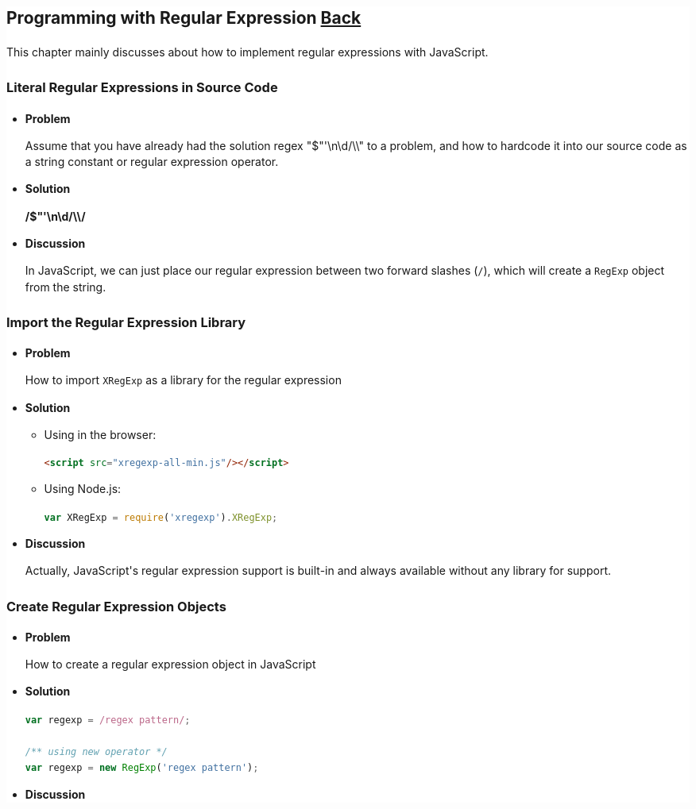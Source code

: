 ## Programming with Regular Expression [Back](./../regular.md)

This chapter mainly discusses about how to implement regular expressions with JavaScript.

### Literal Regular Expressions in Source Code

- **Problem**

    Assume that you have already had the solution regex "$"'\n\d/\\\\" to a problem, and how to hardcode it into our source code as a string constant or regular expression operator.

- **Solution**

    **/$"'\n\d/\\\\/**

- **Discussion**

    In JavaScript, we can just place our regular expression between two forward slashes (`/`), which will create a `RegExp` object from the string.

### Import the Regular Expression Library

- **Problem**

    How to import `XRegExp` as a library for the regular expression

- **Solution**
    - Using in the browser:

        ```html
        <script src="xregexp-all-min.js"/></script>
        ```

    - Using Node.js:

        ```js
        var XRegExp = require('xregexp').XRegExp;
        ```

- **Discussion**

    Actually, JavaScript's regular expression support is built-in and always available without any library for support.

### Create Regular Expression Objects

- **Problem**

    How to create a regular expression object in JavaScript

- **Solution**

    ```js
    var regexp = /regex pattern/;

    /** using new operator */
    var regexp = new RegExp('regex pattern');
    ```
- **Discussion**

